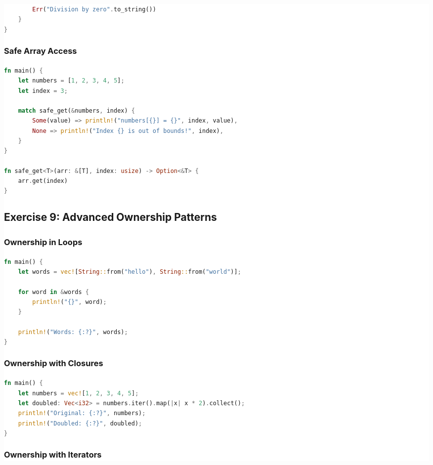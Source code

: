 ```rust
        Err("Division by zero".to_string())
    }
}
```

### Safe Array Access

```rust
fn main() {
    let numbers = [1, 2, 3, 4, 5];
    let index = 3;

    match safe_get(&numbers, index) {
        Some(value) => println!("numbers[{}] = {}", index, value),
        None => println!("Index {} is out of bounds!", index),
    }
}

fn safe_get<T>(arr: &[T], index: usize) -> Option<&T> {
    arr.get(index)
}
```

## Exercise 9: Advanced Ownership Patterns

### Ownership in Loops

```rust
fn main() {
    let words = vec![String::from("hello"), String::from("world")];

    for word in &words {
        println!("{}", word);
    }

    println!("Words: {:?}", words);
}
```

### Ownership with Closures

```rust
fn main() {
    let numbers = vec![1, 2, 3, 4, 5];
    let doubled: Vec<i32> = numbers.iter().map(|x| x * 2).collect();
    println!("Original: {:?}", numbers);
    println!("Doubled: {:?}", doubled);
}
```

### Ownership with Iterators
